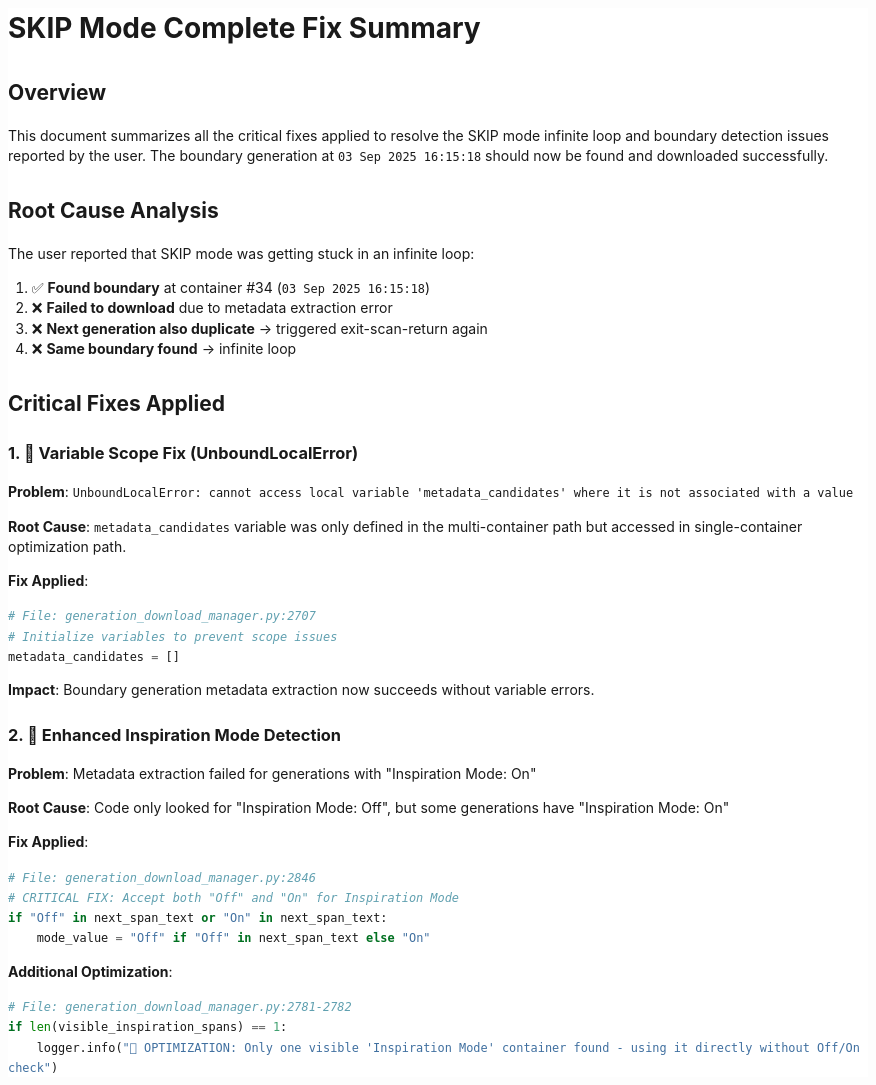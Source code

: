 # SKIP Mode Complete Fix Summary

## Overview

This document summarizes all the critical fixes applied to resolve the SKIP mode infinite loop and boundary detection issues reported by the user. The boundary generation at `03 Sep 2025 16:15:18` should now be found and downloaded successfully.

## Root Cause Analysis

The user reported that SKIP mode was getting stuck in an infinite loop:
1. ✅ **Found boundary** at container #34 (`03 Sep 2025 16:15:18`)  
2. ❌ **Failed to download** due to metadata extraction error
3. ❌ **Next generation also duplicate** → triggered exit-scan-return again
4. ❌ **Same boundary found** → infinite loop

## Critical Fixes Applied

### 1. 🔧 **Variable Scope Fix** (UnboundLocalError)
**Problem**: `UnboundLocalError: cannot access local variable 'metadata_candidates' where it is not associated with a value`

**Root Cause**: `metadata_candidates` variable was only defined in the multi-container path but accessed in single-container optimization path.

**Fix Applied**:
```python
# File: generation_download_manager.py:2707
# Initialize variables to prevent scope issues
metadata_candidates = []
```

**Impact**: Boundary generation metadata extraction now succeeds without variable errors.

### 2. 🔧 **Enhanced Inspiration Mode Detection** 
**Problem**: Metadata extraction failed for generations with "Inspiration Mode: On"

**Root Cause**: Code only looked for "Inspiration Mode: Off", but some generations have "Inspiration Mode: On"

**Fix Applied**:
```python
# File: generation_download_manager.py:2846
# CRITICAL FIX: Accept both "Off" and "On" for Inspiration Mode
if "Off" in next_span_text or "On" in next_span_text:
    mode_value = "Off" if "Off" in next_span_text else "On"
```

**Additional Optimization**:
```python
# File: generation_download_manager.py:2781-2782
if len(visible_inspiration_spans) == 1:
    logger.info("🎯 OPTIMIZATION: Only one visible 'Inspiration Mode' container found - using it directly without Off/On check")
```

